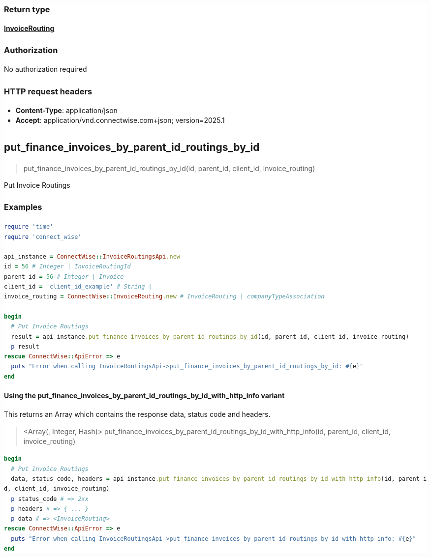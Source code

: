 ### Return type

[**InvoiceRouting**](InvoiceRouting.md)

### Authorization

No authorization required

### HTTP request headers

- **Content-Type**: application/json
- **Accept**: application/vnd.connectwise.com+json; version=2025.1


## put_finance_invoices_by_parent_id_routings_by_id

> <InvoiceRouting> put_finance_invoices_by_parent_id_routings_by_id(id, parent_id, client_id, invoice_routing)

Put Invoice Routings

### Examples

```ruby
require 'time'
require 'connect_wise'

api_instance = ConnectWise::InvoiceRoutingsApi.new
id = 56 # Integer | InvoiceRoutingId
parent_id = 56 # Integer | Invoice
client_id = 'client_id_example' # String | 
invoice_routing = ConnectWise::InvoiceRouting.new # InvoiceRouting | companyTypeAssociation

begin
  # Put Invoice Routings
  result = api_instance.put_finance_invoices_by_parent_id_routings_by_id(id, parent_id, client_id, invoice_routing)
  p result
rescue ConnectWise::ApiError => e
  puts "Error when calling InvoiceRoutingsApi->put_finance_invoices_by_parent_id_routings_by_id: #{e}"
end
```

#### Using the put_finance_invoices_by_parent_id_routings_by_id_with_http_info variant

This returns an Array which contains the response data, status code and headers.

> <Array(<InvoiceRouting>, Integer, Hash)> put_finance_invoices_by_parent_id_routings_by_id_with_http_info(id, parent_id, client_id, invoice_routing)

```ruby
begin
  # Put Invoice Routings
  data, status_code, headers = api_instance.put_finance_invoices_by_parent_id_routings_by_id_with_http_info(id, parent_id, client_id, invoice_routing)
  p status_code # => 2xx
  p headers # => { ... }
  p data # => <InvoiceRouting>
rescue ConnectWise::ApiError => e
  puts "Error when calling InvoiceRoutingsApi->put_finance_invoices_by_parent_id_routings_by_id_with_http_info: #{e}"
end
```
